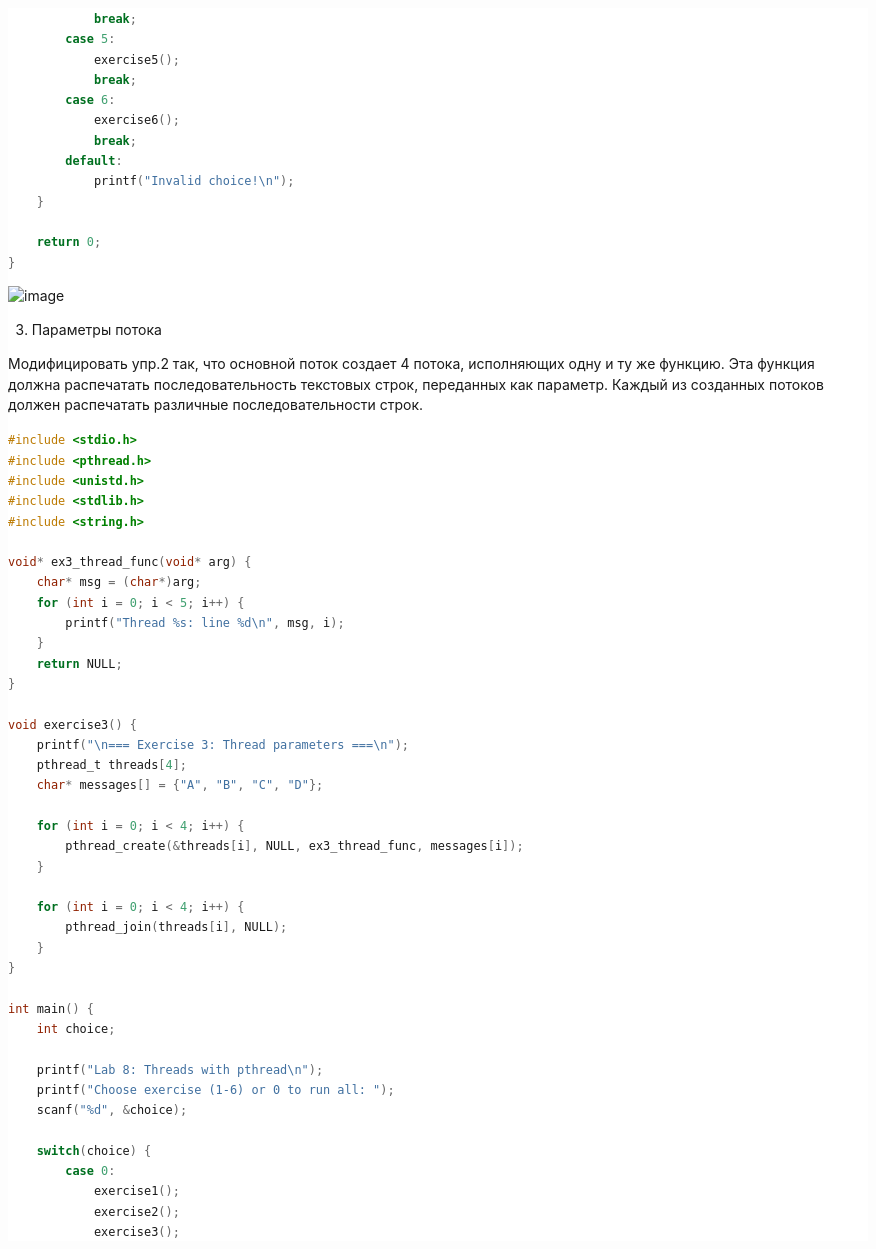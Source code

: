 ```c
            break;
        case 5:
            exercise5();
            break;
        case 6:
            exercise6();
            break;
        default:
            printf("Invalid choice!\n");
    }
    
    return 0;
}
```

![image](https://github.com/user-attachments/assets/5ec10a18-f488-46e1-b5d0-29a86f702b8a)


3.	Параметры потока

Модифицировать упр.2 так, что основной поток создает 4 потока, исполняющих одну и ту же функцию. Эта функция должна распечатать последовательность текстовых строк, переданных как параметр. Каждый из созданных потоков должен распечатать различные последовательности строк.

```c
#include <stdio.h>
#include <pthread.h>
#include <unistd.h>
#include <stdlib.h>
#include <string.h>

void* ex3_thread_func(void* arg) {
    char* msg = (char*)arg;
    for (int i = 0; i < 5; i++) {
        printf("Thread %s: line %d\n", msg, i);
    }
    return NULL;
}

void exercise3() {
    printf("\n=== Exercise 3: Thread parameters ===\n");
    pthread_t threads[4];
    char* messages[] = {"A", "B", "C", "D"};
    
    for (int i = 0; i < 4; i++) {
        pthread_create(&threads[i], NULL, ex3_thread_func, messages[i]);
    }
    
    for (int i = 0; i < 4; i++) {
        pthread_join(threads[i], NULL);
    }
}

int main() {
    int choice;
    
    printf("Lab 8: Threads with pthread\n");
    printf("Choose exercise (1-6) or 0 to run all: ");
    scanf("%d", &choice);
    
    switch(choice) {
        case 0:
            exercise1();
            exercise2();
            exercise3();
```
